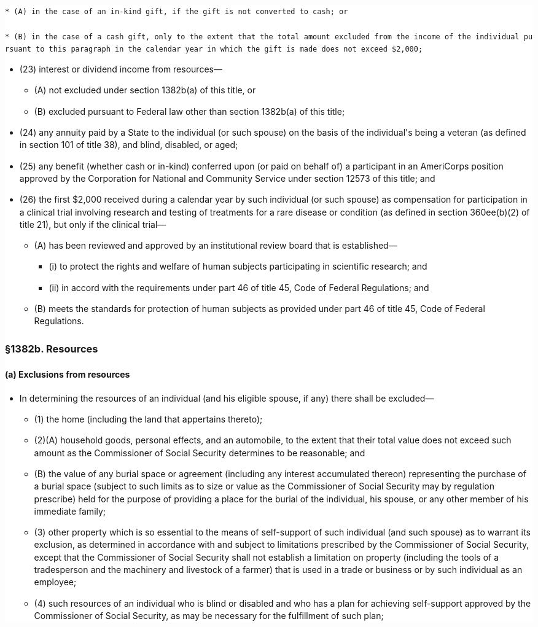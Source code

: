     * (A) in the case of an in-kind gift, if the gift is not converted to cash; or

    * (B) in the case of a cash gift, only to the extent that the total amount excluded from the income of the individual pursuant to this paragraph in the calendar year in which the gift is made does not exceed $2,000;


  * (23) interest or dividend income from resources—

    * (A) not excluded under section 1382b(a) of this title, or

    * (B) excluded pursuant to Federal law other than section 1382b(a) of this title;


  * (24) any annuity paid by a State to the individual (or such spouse) on the basis of the individual's being a veteran (as defined in section 101 of title 38), and blind, disabled, or aged;

  * (25) any benefit (whether cash or in-kind) conferred upon (or paid on behalf of) a participant in an AmeriCorps position approved by the Corporation for National and Community Service under section 12573 of this title; and

  * (26) the first $2,000 received during a calendar year by such individual (or such spouse) as compensation for participation in a clinical trial involving research and testing of treatments for a rare disease or condition (as defined in section 360ee(b)(2) of title 21), but only if the clinical trial—

    * (A) has been reviewed and approved by an institutional review board that is established—

      * (i) to protect the rights and welfare of human subjects participating in scientific research; and

      * (ii) in accord with the requirements under part 46 of title 45, Code of Federal Regulations; and


    * (B) meets the standards for protection of human subjects as provided under part 46 of title 45, Code of Federal Regulations.

### §1382b. Resources
#### (a) Exclusions from resources
* In determining the resources of an individual (and his eligible spouse, if any) there shall be excluded—

  * (1) the home (including the land that appertains thereto);

  * (2)(A) household goods, personal effects, and an automobile, to the extent that their total value does not exceed such amount as the Commissioner of Social Security determines to be reasonable; and

  * (B) the value of any burial space or agreement (including any interest accumulated thereon) representing the purchase of a burial space (subject to such limits as to size or value as the Commissioner of Social Security may by regulation prescribe) held for the purpose of providing a place for the burial of the individual, his spouse, or any other member of his immediate family;

  * (3) other property which is so essential to the means of self-support of such individual (and such spouse) as to warrant its exclusion, as determined in accordance with and subject to limitations prescribed by the Commissioner of Social Security, except that the Commissioner of Social Security shall not establish a limitation on property (including the tools of a tradesperson and the machinery and livestock of a farmer) that is used in a trade or business or by such individual as an employee;

  * (4) such resources of an individual who is blind or disabled and who has a plan for achieving self-support approved by the Commissioner of Social Security, as may be necessary for the fulfillment of such plan;
